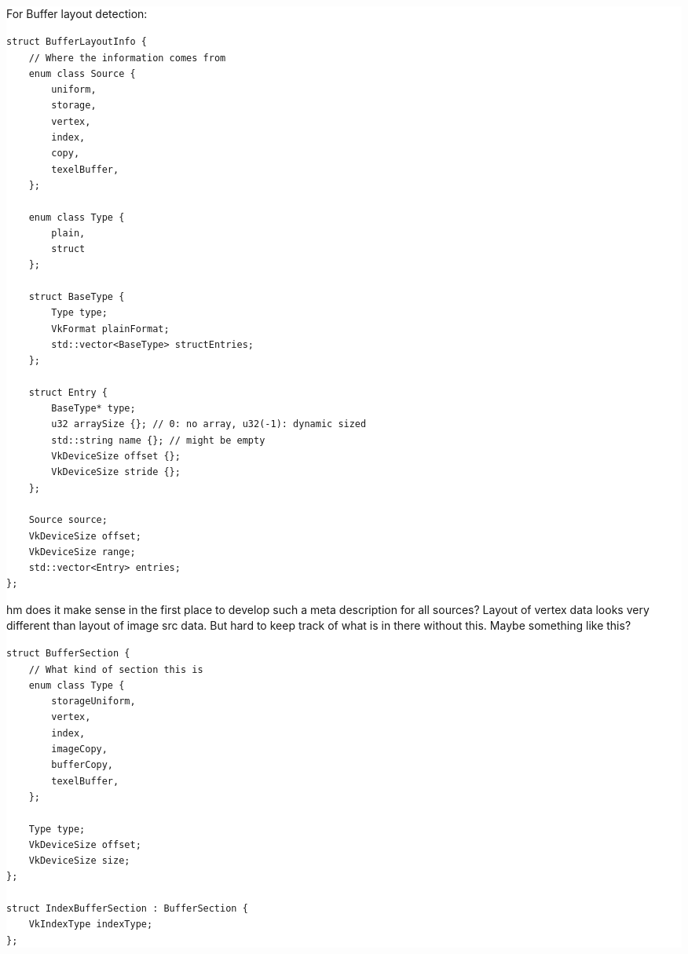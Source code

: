 
For Buffer layout detection:

```
struct BufferLayoutInfo {
	// Where the information comes from
	enum class Source {
		uniform,
		storage,
		vertex,
		index,
		copy,
		texelBuffer,
	};

	enum class Type {
		plain,
		struct
	};

	struct BaseType {
		Type type;	
		VkFormat plainFormat;
		std::vector<BaseType> structEntries;
	};

	struct Entry {
		BaseType* type;
		u32 arraySize {}; // 0: no array, u32(-1): dynamic sized
		std::string name {}; // might be empty
		VkDeviceSize offset {};
		VkDeviceSize stride {};
	};

	Source source;
	VkDeviceSize offset;
	VkDeviceSize range;
	std::vector<Entry> entries;
};
```

hm does it make sense in the first place to develop such a meta description
for all sources? Layout of vertex data looks very different than layout
of image src data. But hard to keep track of what is in there without
this. Maybe something like this?

```
struct BufferSection {
	// What kind of section this is
	enum class Type {
		storageUniform,
		vertex,
		index,
		imageCopy,
		bufferCopy,
		texelBuffer,
	};

	Type type;
	VkDeviceSize offset;
	VkDeviceSize size;
};

struct IndexBufferSection : BufferSection {
	VkIndexType indexType;
};
```
